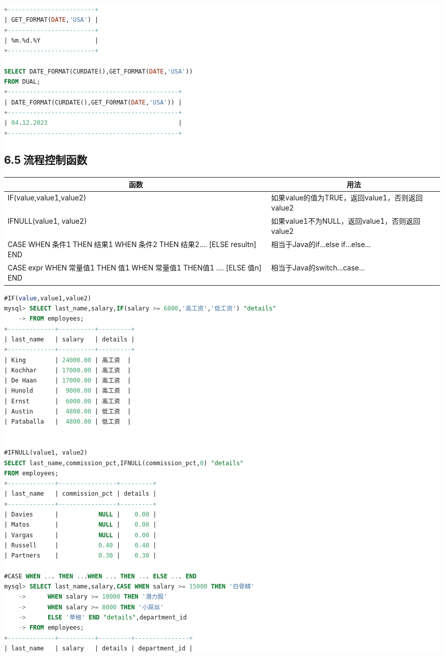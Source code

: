 ```sql
+------------------------+
| GET_FORMAT(DATE,'USA') |
+------------------------+
| %m.%d.%Y               |
+------------------------+

SELECT DATE_FORMAT(CURDATE(),GET_FORMAT(DATE,'USA'))
FROM DUAL;
+-----------------------------------------------+
| DATE_FORMAT(CURDATE(),GET_FORMAT(DATE,'USA')) |
+-----------------------------------------------+
| 04.12.2023                                    |
+-----------------------------------------------+
```



## 6.5 流程控制函数

| 函数                                                         | 用法                                            |
| ------------------------------------------------------------ | ----------------------------------------------- |
| IF(value,value1,value2)                                      | 如果value的值为TRUE，返回value1，否则返回value2 |
| IFNULL(value1, value2)                                       | 如果value1不为NULL，返回value1，否则返回value2  |
| CASE WHEN 条件1 THEN 结果1 WHEN 条件2 THEN 结果2.... [ELSE resultn] END | 相当于Java的if...else if...else...              |
| CASE expr WHEN 常量值1 THEN 值1 WHEN 常量值1 THEN值1 .... [ELSE 值n] END | 相当于Java的switch...case...                    |

```sql
#IF(value,value1,value2)
mysql> SELECT last_name,salary,IF(salary >= 6000,'高工资','低工资') "details"
    -> FROM employees;
+-------------+----------+---------+
| last_name   | salary   | details |
+-------------+----------+---------+
| King        | 24000.00 | 高工资  |
| Kochhar     | 17000.00 | 高工资  |
| De Haan     | 17000.00 | 高工资  |
| Hunold      |  9000.00 | 高工资  |
| Ernst       |  6000.00 | 高工资  |
| Austin      |  4800.00 | 低工资  |
| Pataballa   |  4800.00 | 低工资  |


#IFNULL(value1, value2)
SELECT last_name,commission_pct,IFNULL(commission_pct,0) "details"
FROM employees;
+-------------+----------------+---------+
| last_name   | commission_pct | details |
+-------------+----------------+---------+
| Davies      |           NULL |    0.00 |
| Matos       |           NULL |    0.00 |
| Vargas      |           NULL |    0.00 |
| Russell     |           0.40 |    0.40 |
| Partners    |           0.30 |    0.30 |

#CASE WHEN ... THEN ...WHEN ... THEN ... ELSE ... END
mysql> SELECT last_name,salary,CASE WHEN salary >= 15000 THEN '白骨精'
    ->      WHEN salary >= 10000 THEN '潜力股'
    ->      WHEN salary >= 8000 THEN '小屌丝'
    ->      ELSE '草根' END "details",department_id
    -> FROM employees;
+-------------+----------+---------+---------------+
| last_name   | salary   | details | department_id |
```